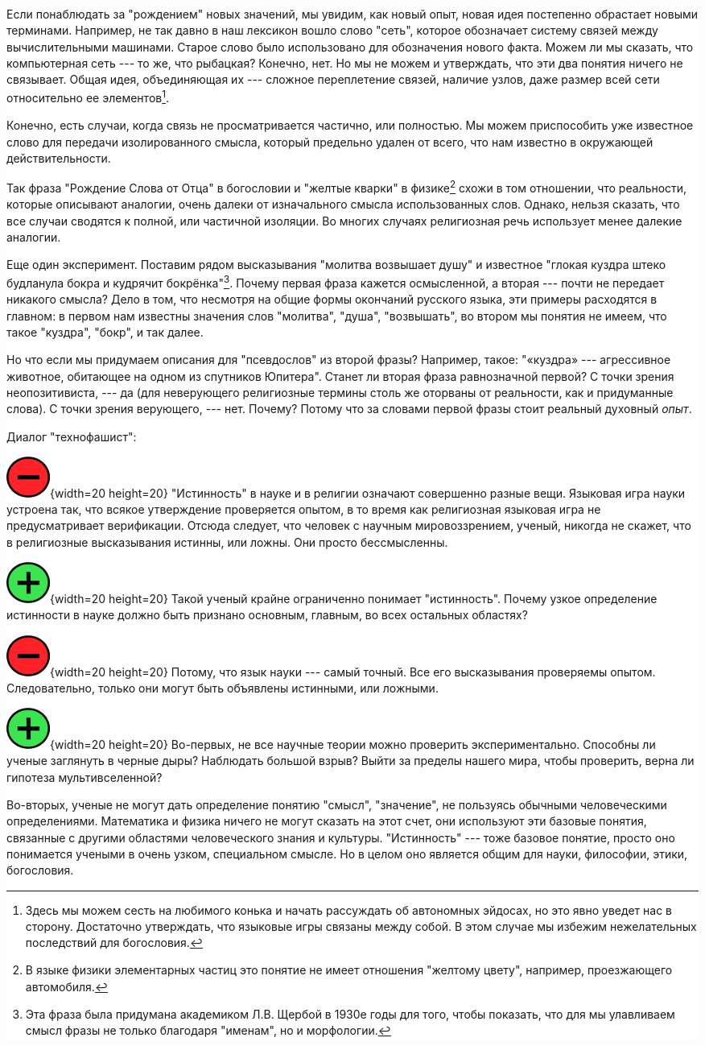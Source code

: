 Если понаблюдать за "рождением" новых значений, мы увидим, как новый опыт, новая идея постепенно обрастает новыми терминами. Например, не так давно в наш лексикон вошло слово "сеть", которое обозначает систему связей между вычислительными машинами. Старое слово было использовано для обозначения нового факта. Можем ли мы сказать, что компьютерная сеть --- то же, что рыбацкая? Конечно, нет. Но мы не можем и утверждать, что эти два понятия ничего не связывает. Общая идея, объединяющая их --- сложное переплетение связей, наличие узлов, даже размер всей сети относительно ее элементов[^tl024].


Конечно, есть случаи, когда связь не просматривается частично, или полностью. Мы можем приспособить уже известное слово для передачи изолированного смысла, который предельно удален от всего, что нам известно в окружающей действительности. 

Так фраза "Рождение Слова от Отца" в богословии и "желтые кварки" в физике[^tl025] схожи в том отношении, что реальности, которые описывают аналогии, очень далеки от изначального смысла использованных слов. Однако, нельзя сказать, что все случаи сводятся к полной, или частичной изоляции. Во многих случаях религиозная речь использует менее далекие аналогии.

Еще один эксперимент. Поставим рядом высказывания "молитва возвышает душу" и известное "глокая куздра штеко будланула бокра и кудрячит бокрёнка"[^tl026]. Почему первая фраза кажется осмысленной, а вторая --- почти не передает никакого смысла? Дело в том, что несмотря на общие формы окончаний русского языка, эти примеры расходятся в главном: в первом нам известны значения слов "молитва", "душа", "возвышать", во втором мы понятия не имеем, что такое "куздра", "бокр", и так далее.

Но что если мы придумаем описания для "псевдослов" из второй фразы? Например, такое: "«куздра» --- агрессивное животное, обитающее на одном из спутников Юпитера". Станет ли вторая фраза равнозначной первой? С точки зрения неопозитивиста, --- да (для неверующего религиозные термины столь же оторваны от реальности, как и придуманные слова). С точки зрения верующего, --- нет. Почему? Потому что за словами первой фразы стоит реальный духовный *опыт*.

Диалог "технофашист":

![](../image/a_letter03.png){width=20 height=20}  "Истинность" в науке и в религии означают совершенно разные вещи. Языковая игра науки устроена так, что всякое утверждение проверяется опытом, в то время как религиозная языковая игра не предусматривает верификации. Отсюда следует, что человек с научным мировоззрением, ученый, никогда не скажет, что в религиозные высказывания истинны, или ложны. Они просто бессмысленны.

![](../image/cross05.png){width=20 height=20} Такой ученый крайне ограниченно понимает "истинность". Почему узкое определение истинности в науке должно быть признано основным, главным, во всех остальных областях? 

![](../image/a_letter03.png){width=20 height=20}  Потому, что язык науки --- самый точный. Все его высказывания проверяемы опытом. Следовательно, только они могут быть объявлены истинными, или ложными.

![](../image/cross05.png){width=20 height=20}  Во-первых, не все научные теории можно проверить экспериментально. Способны ли ученые заглянуть в черные дыры? Наблюдать большой взрыв? Выйти за пределы нашего мира, чтобы проверить, верна ли гипотеза мультивселенной?

Во-вторых, ученые не могут дать определение понятию "смысл", "значение", не пользуясь обычными человеческими определениями. Математика и физика ничего не могут сказать на этот счет, они используют эти базовые понятия, связанные с другими областями человеческого знания и культуры. "Истинность" --- тоже базовое понятие, просто оно понимается учеными в очень узком, специальном смысле. Но в целом оно является общим для науки, философии, этики, богословия.


[^tl011]: Эта часть главы написана на основе статьи William P. Alston, Religious Language // @OxRel
[^tl012]:  Нет смысла здесь рассматривать вопрос о пра-языке. Какой бы ни была первоначальная история человеческого языка с точки зрения Писания, теперь мы имеем дело не с языком Адама, подбиравшего имена животным, а с потрепанной, поизносившейся речью падшего человечества, где даже слова, обозначающие Бога имеют разную этимологию в разных языках.
[^tl013]: Возможно, это не совсем так в отношении ученых на постсоветском пространстве.
[^tl014]: William P. Alston, Religious Language // @OxRel, P. 235.
[^tl015]: "Могут существовать отношения зависимости одного аспекта божественной воли от другого в божественном едином вечном «сейчас», которые, так сказать, функционально эквивалентны темпоральным отношениям причины и следствия. Бог желает, чтобы некие темпоральные психологические процессы произошли у Робинсона в силу Своего желания, чтобы эти процессы принесли некий результат, и как следствие этого божественного хотения в целом, этот результат действительно появляется. Все это происходит без необходимости для Самого Бога пройти через последовательные стадии", Ibid.
[^tl016]: Моррис довольно убедительно показывает, что простота Бога не обязательно означает Его вневременность. Например, часы зависят от своих частей в пространственном отношении (а части от часов --- нет): если все детали сломаны, то и часы сломаны, но если часы сломаны, то не обязательно сломаны все части. Однако, этой ассиметрии нет во временном отношении. "Если бы никогда не существовали конкретные часы, никогда не существовали бы и его временные части... Таким образом вовсе не очевидно, что соображение божественного самосущия (aseity) может служить для подтверждения тезиса темпоральной простоты, или для атемпоральной интепретации понятия божественной вечности" @Morris, PP. 123-124.
[^tl017]: "Так, громкоговоритель --- любая вещь с функцией превращения электронных сигналов в звук; это совместимо с бесконечными вариациями композиции и дизайна. Так что, если мы представим желание, намерение, веру, или часть знания в терминах его функции в мотивации действия, эта концепция может применяться к вещам, которые радикально отличаются в своем составе и структуре, даже настолько сильно, как божественная псюхе отличается от человеческой души". William P. Alston, Religious Language // @OxRel, PP. 234-235.
[^tl018]: ἡ ἀνάλυσις, греч., --- разложение, расчленение.
[^tl020]: "Единственный способ, каким форма речи могла бы соответствовать божественной простоте, было бы сказать о Боге все сразу, без разделения любого рода между аспектами этой речи, --- нечто, находящееся за пределами человеческих возможностей. Неудивительно, что Аквинат говорит в Сумме против язычников «Что касается способа обозначения, --- любое имя имеет дефект»", Cf.: William P. Alston, Religious Language // @OxRel, PP. 236-237. 
[^tl021]: Впрочем, в отношении Бога мы используем вполне уникальные предикаты: Всемогущий, Всеблагой, Существующий с необходимостью... Они не оставляют места для разночтений, потому что каждая ссылка --- уникальна.
[^tl022]: Поэтому, прежде чем богослов начнет исступленно спорить с атеистом о существовании Бога, ему стоит выяснить, как оппонент понимает эту ссылку, чтобы не вышло разговора слепого с глухим.
[^tl023]: Из этого следует, например то, что "истинность" в науке и в религии означают совершенно разные вещи. Эта теория подразумевает, что языковая игра науки устроена так, что всякое утверждение проверяется опытом, в то время как религиозная языковая игра не предусматривает верификации.
[^tl024]: Здесь мы можем сесть на любимого конька и начать рассуждать об автономных эйдосах, но это явно уведет нас в сторону. Достаточно утверждать, что языковые игры связаны между собой. В этом случае мы избежим нежелательных последствий для богословия.
[^tl025]: В языке физики элементарных частиц это понятие не имеет отношения "желтому цвету", например, проезжающего автомобиля.
[^tl026]: Эта фраза была придумана академиком Л.В. Щербой в 1930е годы для того, чтобы показать, что для мы улавливаем смысл фразы не только благодаря "именам", но и морфологии. 
[^tl027]: Заранее прошу прощения у профессиональных филологов за поверхностное и неточное объяснение мной некоторых концепций языкознания и путаницу с терминологией.
[^tl028]: Эта "цепочка передачи", очевидно, началась с иконописного сюжета, где Бог Отец изображается в виде старца на облаках. За эту попытку изобразить Божество мы платим до сих пор.